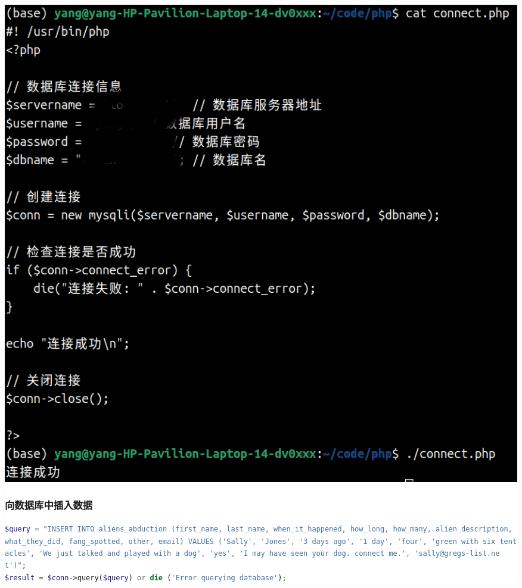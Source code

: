 ![使用php连接数据库](https://raw.githubusercontent.com/Cipivious/my_try/main/image/image-20240508112757305.png)

### 向数据库中插入数据

```php
$query = "INSERT INTO aliens_abduction (first_name, last_name, when_it_happened, how_long, how_many, alien_description, what_they_did, fang_spotted, other, email) VALUES ('Sally', 'Jones', '3 days ago', '1 day', 'four', 'green with six tentacles', 'We just talked and played with a dog', 'yes', 'I may have seen your dog. connect me.', 'sally@gregs-list.net')";
$result = $conn->query($query) or die ('Error querying database');
```
